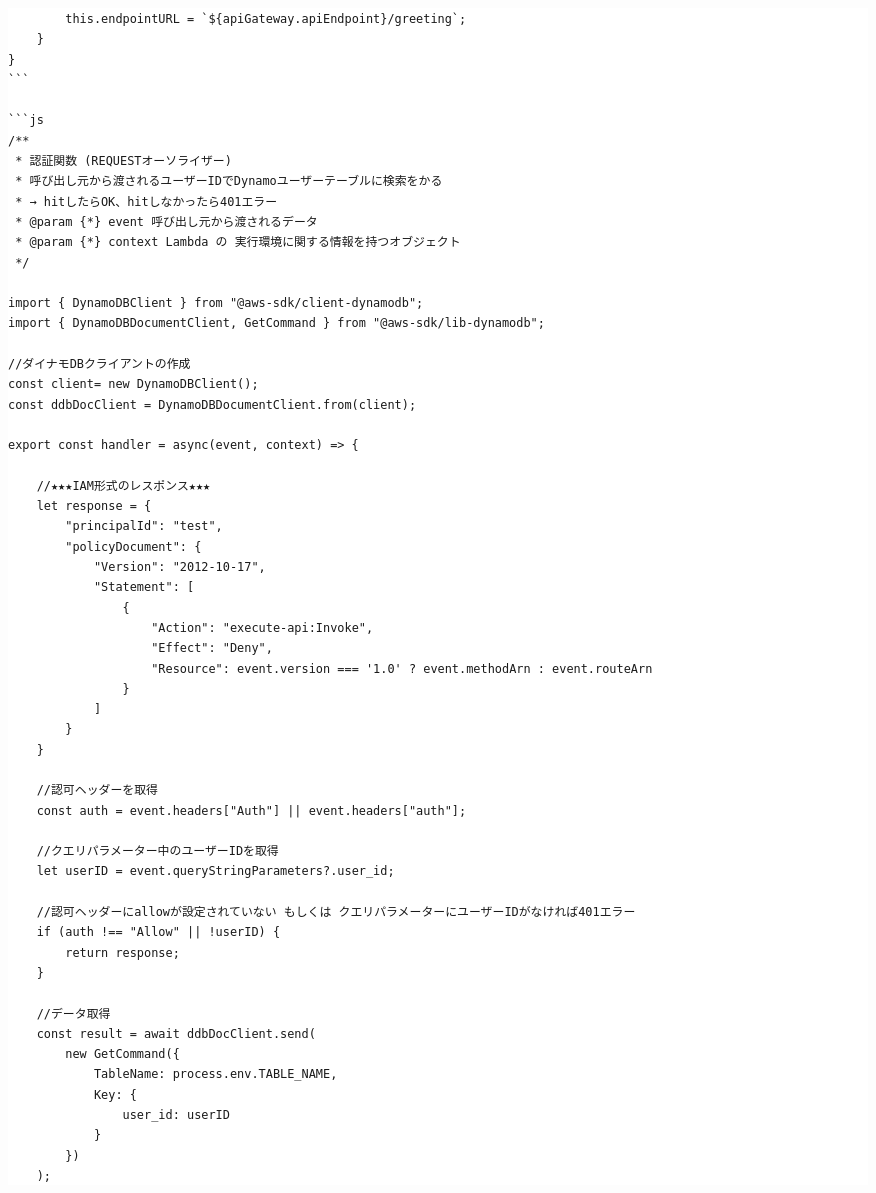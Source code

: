            this.endpointURL = `${apiGateway.apiEndpoint}/greeting`;
        }
    }
    ```

    ```js
    /**
     * 認証関数 (REQUESTオーソライザー)
     * 呼び出し元から渡されるユーザーIDでDynamoユーザーテーブルに検索をかる
     * → hitしたらOK、hitしなかったら401エラー
     * @param {*} event 呼び出し元から渡されるデータ
     * @param {*} context Lambda の 実行環境に関する情報を持つオブジェクト
     */

    import { DynamoDBClient } from "@aws-sdk/client-dynamodb";
    import { DynamoDBDocumentClient, GetCommand } from "@aws-sdk/lib-dynamodb";

    //ダイナモDBクライアントの作成
    const client= new DynamoDBClient();
    const ddbDocClient = DynamoDBDocumentClient.from(client);

    export const handler = async(event, context) => {

        //★★★IAM形式のレスポンス★★★
        let response = {
            "principalId": "test",
            "policyDocument": {
                "Version": "2012-10-17",
                "Statement": [
                    {
                        "Action": "execute-api:Invoke",
                        "Effect": "Deny",
                        "Resource": event.version === '1.0' ? event.methodArn : event.routeArn
                    }
                ]
            }
        }

        //認可ヘッダーを取得
        const auth = event.headers["Auth"] || event.headers["auth"];

        //クエリパラメーター中のユーザーIDを取得
        let userID = event.queryStringParameters?.user_id;

        //認可ヘッダーにallowが設定されていない もしくは クエリパラメーターにユーザーIDがなければ401エラー
        if (auth !== "Allow" || !userID) {
            return response;
        }
        
        //データ取得
        const result = await ddbDocClient.send(
            new GetCommand({
                TableName: process.env.TABLE_NAME,
                Key: {
                    user_id: userID
                }
            })
        );
